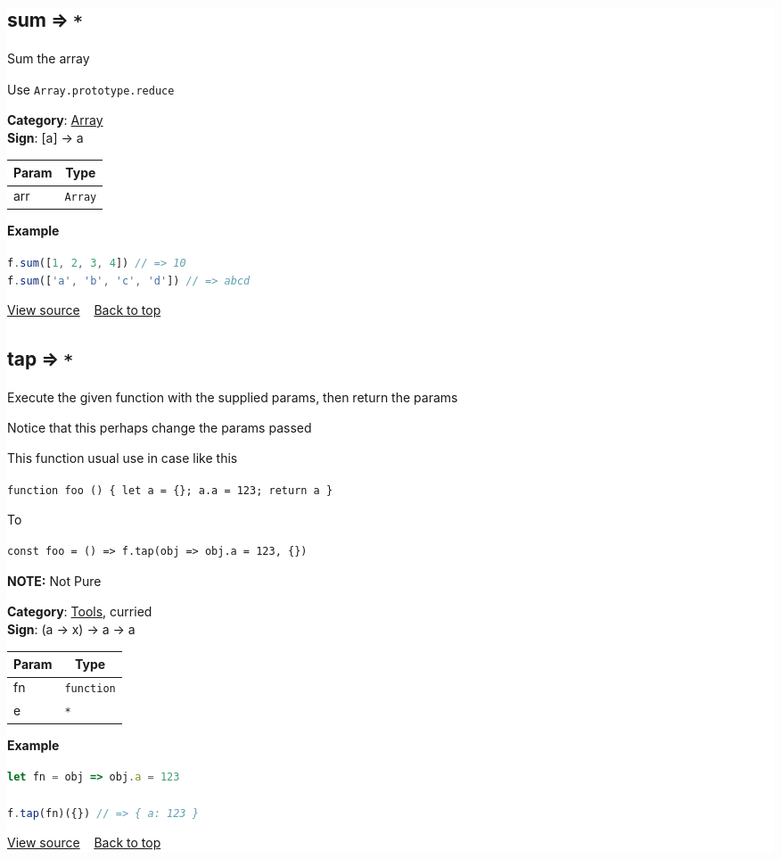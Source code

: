 <a name="sum"></a>

## sum ⇒ <code>\*</code>
Sum the array

Use `Array.prototype.reduce`

**Category**: [Array](#array)  
**Sign**: [a] -> a  

| Param | Type |
| --- | --- |
| arr | <code>Array</code> | 

**Example**  
```js
f.sum([1, 2, 3, 4]) // => 10
f.sum(['a', 'b', 'c', 'd']) // => abcd
```
  

[View source](../src/sum.js)&nbsp;&nbsp;&nbsp;&nbsp;[Back to top](#category)  

<a name="tap"></a>

## tap ⇒ <code>\*</code>
Execute the given function with the supplied params, then return the params

Notice that this perhaps change the params passed

This function usual use in case like this 

`function foo () { let a = {}; a.a = 123; return a }`

To

`const foo = () => f.tap(obj => obj.a = 123, {})`

**NOTE:** Not Pure

**Category**: [Tools](#tools), curried  
**Sign**: (a -> x) -> a -> a  

| Param | Type |
| --- | --- |
| fn | <code>function</code> | 
| e | <code>\*</code> | 

**Example**  
```js
let fn = obj => obj.a = 123

f.tap(fn)({}) // => { a: 123 }
```
  

[View source](../src/tap.js)&nbsp;&nbsp;&nbsp;&nbsp;[Back to top](#category)  
